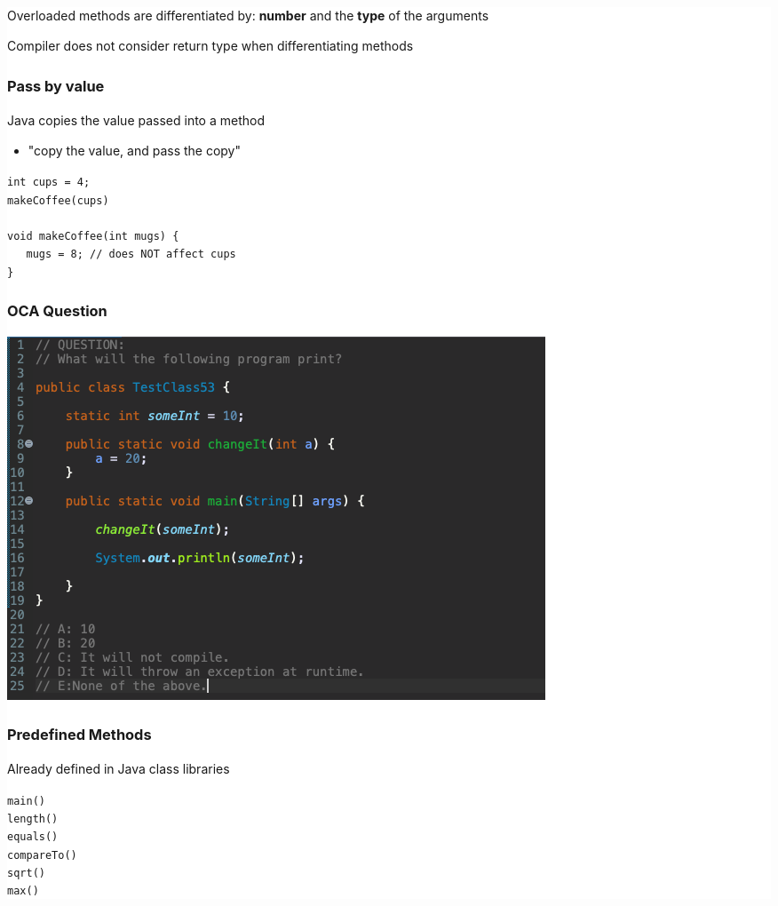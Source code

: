 Overloaded methods are differentiated by: **number** and the **type** of the arguments

Compiler does not consider return type when differentiating methods

[comment]: # (!!!)

### Pass by value

Java copies the value passed into a method
- "copy the value, and pass the copy"

```
int cups = 4;
makeCoffee(cups)

void makeCoffee(int mugs) {
   mugs = 8; // does NOT affect cups
}
```

[comment]: # (!!!)

### OCA Question

![TestDemo53](media/eclipse.png)

[comment]: # (!!!)

### Predefined Methods

Already defined in Java class libraries

```
main()
length()
equals()
compareTo()
sqrt()
max()
```


[comment]: # (This presentation was made with markdown-slides)
[comment]: # (This is a CommonMark compliant comment. It will not be included in the presentation.)
[comment]: # (Compile this presentation with the command below)
[comment]: # (mdslides presentation.md --include media)
[comment]: # (Set the theme:)
[comment]: # (THEME = white)
[comment]: # (CODE_THEME = base16/zenburn)
[comment]: # (The list of themes is at https://revealjs.com/themes/)
[comment]: # (The list of code themes is at https://highlightjs.org/)
[comment]: # "You can also use quotes instead of parenthesis"
[comment]: # "THEME = white"
[comment]: # (Pass optional settings to reveal.js:)
[comment]: # (controls: true)
[comment]: # (keyboard: true)
[comment]: # (markdown: { smartypants: true })
[comment]: # (hash: false)
[comment]: # (respondToHashChanges: false)
[comment]: # (Other settings are documented at https://revealjs.com/config/)
